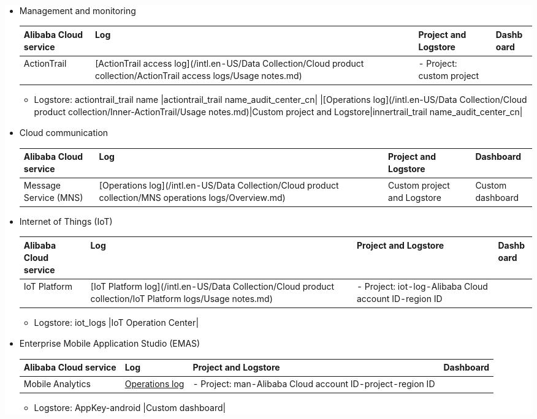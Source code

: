 -   Management and monitoring

    |Alibaba Cloud service|Log|Project and Logstore|Dashboard|
    |---------------------|---|--------------------|---------|
    |ActionTrail|[ActionTrail access log](/intl.en-US/Data Collection/Cloud product collection/ActionTrail access logs/Usage notes.md)|    -   Project: custom project
    -   Logstore: actiontrail\_trail name
|actiontrail\_trail name\_audit\_center\_cn|
    |[Operations log](/intl.en-US/Data Collection/Cloud product collection/Inner-ActionTrail/Usage notes.md)|Custom project and Logstore|innertrail\_trail name\_audit\_center\_cn|

-   Cloud communication

    |Alibaba Cloud service|Log|Project and Logstore|Dashboard|
    |---------------------|---|--------------------|---------|
    |Message Service \(MNS\)|[Operations log](/intl.en-US/Data Collection/Cloud product collection/MNS operations logs/Overview.md)|Custom project and Logstore|Custom dashboard|

-   Internet of Things \(IoT\)

    |Alibaba Cloud service|Log|Project and Logstore|Dashboard|
    |---------------------|---|--------------------|---------|
    |IoT Platform|[IoT Platform log](/intl.en-US/Data Collection/Cloud product collection/IoT Platform logs/Usage notes.md)|    -   Project: iot-log-Alibaba Cloud account ID-region ID
    -   Logstore: iot\_logs
|IoT Operation Center|

-   Enterprise Mobile Application Studio \(EMAS\)

    |Alibaba Cloud service|Log|Project and Logstore|Dashboard|
    |---------------------|---|--------------------|---------|
    |Mobile Analytics|[Operations log]()|    -   Project: man-Alibaba Cloud account ID-project-region ID
    -   Logstore: AppKey-android
|Custom dashboard|


